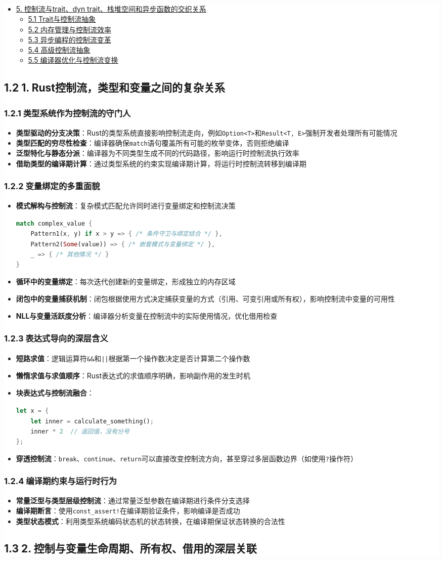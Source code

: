   - [5. 控制流与trait、dyn trait、栈堆空间和异步函数的交织关系](#5-控制流与traitdyn-trait栈堆空间和异步函数的交织关系)
    - [5.1 Trait与控制流抽象](#51-trait与控制流抽象)
    - [5.2 内存管理与控制流效率](#52-内存管理与控制流效率)
    - [5.3 异步编程的控制流变革](#53-异步编程的控制流变革)
    - [5.4 高级控制流抽象](#54-高级控制流抽象)
    - [5.5 编译器优化与控制流变换](#55-编译器优化与控制流变换)

## 1.2 1. Rust控制流，类型和变量之间的复杂关系

### 1.2.1 类型系统作为控制流的守门人

- **类型驱动的分支决策**：Rust的类型系统直接影响控制流走向，例如`Option<T>`和`Result<T, E>`强制开发者处理所有可能情况
- **类型匹配的穷尽性检查**：编译器确保`match`语句覆盖所有可能的枚举变体，否则拒绝编译
- **泛型特化与静态分派**：编译器为不同类型生成不同的代码路径，影响运行时控制流执行效率
- **借助类型的编译期计算**：通过类型系统的约束实现编译期计算，将运行时控制流转移到编译期

### 1.2.2 变量绑定的多重面貌

- **模式解构与控制流**：复杂模式匹配允许同时进行变量绑定和控制流决策

  ```rust
  match complex_value {
      Pattern1(x, y) if x > y => { /* 条件守卫与绑定结合 */ },
      Pattern2(Some(value)) => { /* 嵌套模式与变量绑定 */ },
      _ => { /* 其他情况 */ }
  }
  ```

- **循环中的变量绑定**：每次迭代创建新的变量绑定，形成独立的内存区域
- **闭包中的变量捕获机制**：闭包根据使用方式决定捕获变量的方式（引用、可变引用或所有权），影响控制流中变量的可用性
- **NLL与变量活跃度分析**：编译器分析变量在控制流中的实际使用情况，优化借用检查

### 1.2.3 表达式导向的深层含义

- **短路求值**：逻辑运算符`&&`和`||`根据第一个操作数决定是否计算第二个操作数
- **懒惰求值与求值顺序**：Rust表达式的求值顺序明确，影响副作用的发生时机
- **块表达式与控制流融合**：

  ```rust
  let x = {
      let inner = calculate_something();
      inner * 2  // 返回值，没有分号
  };
  ```

- **穿透控制流**：`break`、`continue`、`return`可以直接改变控制流方向，甚至穿过多层函数边界（如使用`?`操作符）

### 1.2.4 编译期约束与运行时行为

- **常量泛型与类型层级控制流**：通过常量泛型参数在编译期进行条件分支选择
- **编译期断言**：使用`const_assert!`在编译期验证条件，影响编译是否成功
- **类型状态模式**：利用类型系统编码状态机的状态转换，在编译期保证状态转换的合法性

## 1.3 2. 控制与变量生命周期、所有权、借用的深层关联

